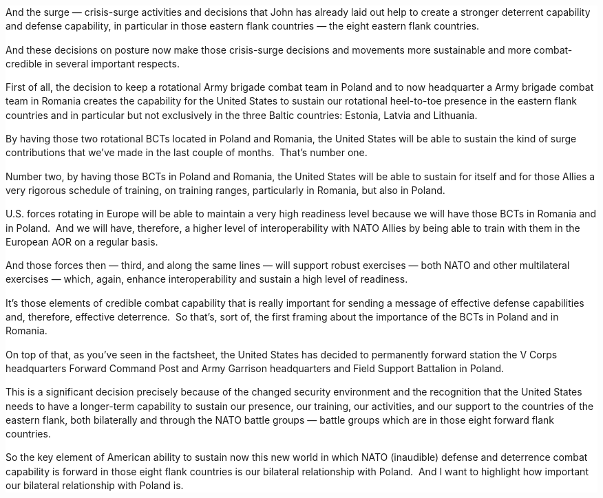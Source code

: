 And the surge — crisis-surge activities and decisions that John has
already laid out help to create a stronger deterrent capability and
defense capability, in particular in those eastern flank countries — the
eight eastern flank countries. 

And these decisions on posture now make those crisis-surge decisions and
movements more sustainable and more combat-credible in several important
respects.

First of all, the decision to keep a rotational Army brigade combat team
in Poland and to now headquarter a Army brigade combat team in Romania
creates the capability for the United States to sustain our rotational
heel-to-toe presence in the eastern flank countries and in particular
but not exclusively in the three Baltic countries: Estonia, Latvia and
Lithuania.

By having those two rotational BCTs located in Poland and Romania, the
United States will be able to sustain the kind of surge contributions
that we’ve made in the last couple of months.  That’s number one.

Number two, by having those BCTs in Poland and Romania, the United
States will be able to sustain for itself and for those Allies a very
rigorous schedule of training, on training ranges, particularly in
Romania, but also in Poland.

U.S. forces rotating in Europe will be able to maintain a very high
readiness level because we will have those BCTs in Romania and in
Poland.  And we will have, therefore, a higher level of interoperability
with NATO Allies by being able to train with them in the European AOR on
a regular basis.

And those forces then — third, and along the same lines — will support
robust exercises — both NATO and other multilateral exercises — which,
again, enhance interoperability and sustain a high level of readiness.

It’s those elements of credible combat capability that is really
important for sending a message of effective defense capabilities and,
therefore, effective deterrence.  So that’s, sort of, the first framing
about the importance of the BCTs in Poland and in Romania.

On top of that, as you’ve seen in the factsheet, the United States has
decided to permanently forward station the V Corps headquarters Forward
Command Post and Army Garrison headquarters and Field Support Battalion
in Poland.

This is a significant decision precisely because of the changed security
environment and the recognition that the United States needs to have a
longer-term capability to sustain our presence, our training, our
activities, and our support to the countries of the eastern flank, both
bilaterally and through the NATO battle groups — battle groups which are
in those eight forward flank countries.

So the key element of American ability to sustain now this new world in
which NATO (inaudible) defense and deterrence combat capability is
forward in those eight flank countries is our bilateral relationship
with Poland.  And I want to highlight how important our bilateral
relationship with Poland is.
